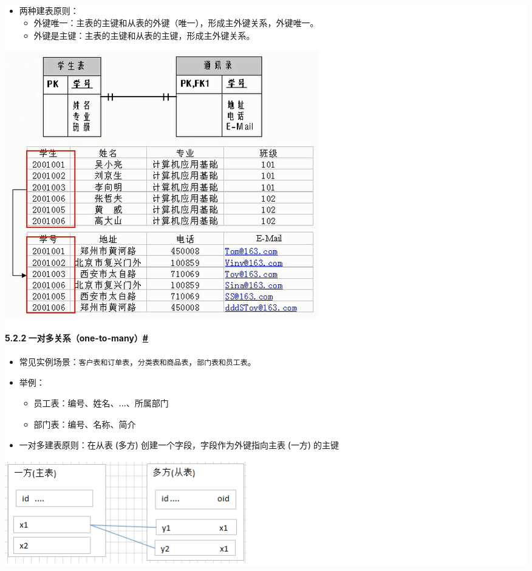 *   两种建表原则：
    *   外键唯一：主表的主键和从表的外键（唯一），形成主外键关系，外键唯一。
    *   外键是主键：主表的主键和从表的主键，形成主外键关系。

[![](MySQL尚硅谷宋红康课件.assets/image-20210914235534452.png)](https://imag.fun-ny.cn/image-20210914235534452.png)

#### 5.2.2 一对多关系（one-to-many）[#](#522-一对多关系one-to-many)

*   常见实例场景：`客户表和订单表`，`分类表和商品表`，`部门表和员工表`。
*   举例：
    *   员工表：编号、姓名、...、所属部门

    *   部门表：编号、名称、简介

*   一对多建表原则：在从表 (多方) 创建一个字段，字段作为外键指向主表 (一方) 的主键

[![](MySQL尚硅谷宋红康课件.assets/image-20210915001013524.png)](https://imag.fun-ny.cn/image-20210915001013524.png)
